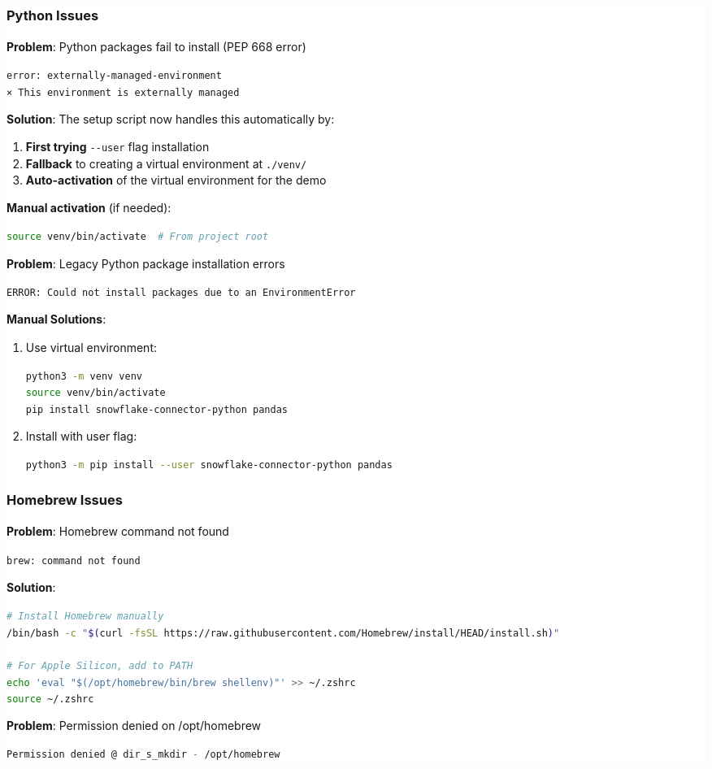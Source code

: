 ### Python Issues

**Problem**: Python packages fail to install (PEP 668 error)
```bash
error: externally-managed-environment
× This environment is externally managed
```

**Solution**: The setup script now handles this automatically by:
1. **First trying** `--user` flag installation
2. **Fallback** to creating a virtual environment at `./venv/`
3. **Auto-activation** of the virtual environment for the demo

**Manual activation** (if needed):
```bash
source venv/bin/activate  # From project root
```

**Problem**: Legacy Python package installation errors
```bash
ERROR: Could not install packages due to an EnvironmentError
```

**Manual Solutions**:
1. Use virtual environment:
   ```bash
   python3 -m venv venv
   source venv/bin/activate
   pip install snowflake-connector-python pandas
   ```

2. Install with user flag:
   ```bash
   python3 -m pip install --user snowflake-connector-python pandas
   ```

### Homebrew Issues

**Problem**: Homebrew command not found
```bash
brew: command not found
```

**Solution**:
```bash
# Install Homebrew manually
/bin/bash -c "$(curl -fsSL https://raw.githubusercontent.com/Homebrew/install/HEAD/install.sh)"

# For Apple Silicon, add to PATH
echo 'eval "$(/opt/homebrew/bin/brew shellenv)"' >> ~/.zshrc
source ~/.zshrc
```

**Problem**: Permission denied on /opt/homebrew
```bash
Permission denied @ dir_s_mkdir - /opt/homebrew
```
